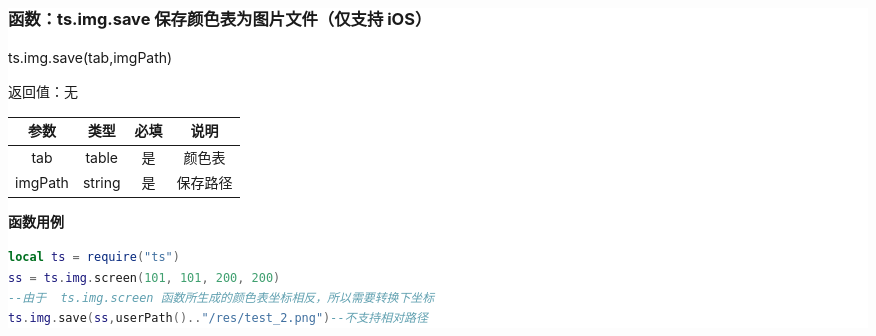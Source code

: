 ### 函数：ts.img.save 保存颜色表为图片文件（仅支持 iOS）

ts.img.save(tab,imgPath)

返回值：无

|  参数   |  类型  | 必填 |   说明   |
| :-----: | :----: | :--: | :------: |
|   tab   | table  |  是  |  颜色表  |
| imgPath | string |  是  | 保存路径 |

**函数用例**

```lua
local ts = require("ts")
ss = ts.img.screen(101, 101, 200, 200)
--由于  ts.img.screen 函数所生成的颜色表坐标相反，所以需要转换下坐标
ts.img.save(ss,userPath().."/res/test_2.png")--不支持相对路径
```